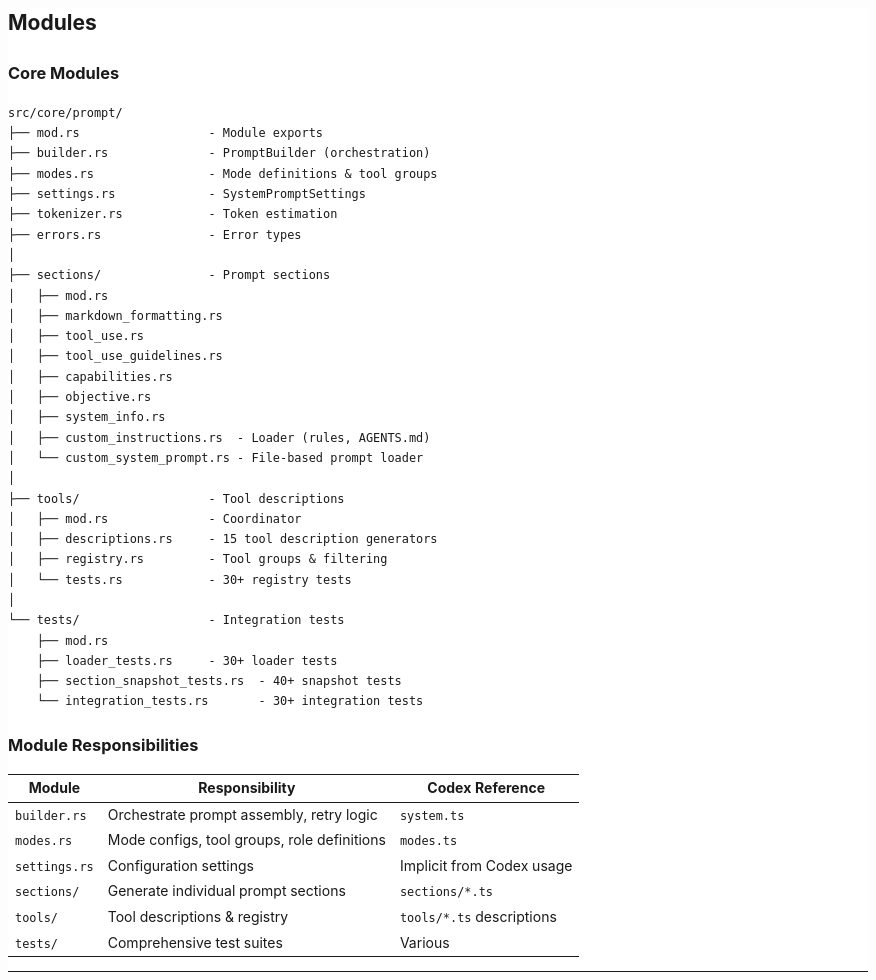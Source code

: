 
## Modules

### Core Modules

```
src/core/prompt/
├── mod.rs                  - Module exports
├── builder.rs              - PromptBuilder (orchestration)
├── modes.rs                - Mode definitions & tool groups
├── settings.rs             - SystemPromptSettings
├── tokenizer.rs            - Token estimation
├── errors.rs               - Error types
│
├── sections/               - Prompt sections
│   ├── mod.rs
│   ├── markdown_formatting.rs
│   ├── tool_use.rs
│   ├── tool_use_guidelines.rs
│   ├── capabilities.rs
│   ├── objective.rs
│   ├── system_info.rs
│   ├── custom_instructions.rs  - Loader (rules, AGENTS.md)
│   └── custom_system_prompt.rs - File-based prompt loader
│
├── tools/                  - Tool descriptions
│   ├── mod.rs              - Coordinator
│   ├── descriptions.rs     - 15 tool description generators
│   ├── registry.rs         - Tool groups & filtering
│   └── tests.rs            - 30+ registry tests
│
└── tests/                  - Integration tests
    ├── mod.rs
    ├── loader_tests.rs     - 30+ loader tests
    ├── section_snapshot_tests.rs  - 40+ snapshot tests
    └── integration_tests.rs       - 30+ integration tests
```

### Module Responsibilities

| Module | Responsibility | Codex Reference |
|--------|----------------|-----------------|
| `builder.rs` | Orchestrate prompt assembly, retry logic | `system.ts` |
| `modes.rs` | Mode configs, tool groups, role definitions | `modes.ts` |
| `settings.rs` | Configuration settings | Implicit from Codex usage |
| `sections/` | Generate individual prompt sections | `sections/*.ts` |
| `tools/` | Tool descriptions & registry | `tools/*.ts` descriptions |
| `tests/` | Comprehensive test suites | Various |

---